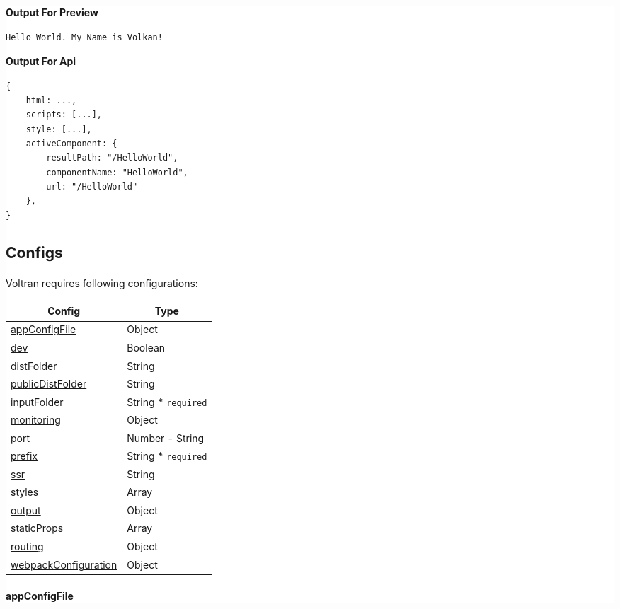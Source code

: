 
**Output For Preview**

```
Hello World. My Name is Volkan!
```

**Output For Api**

```
{
    html: ...,
    scripts: [...],
    style: [...],
    activeComponent: {
        resultPath: "/HelloWorld",
        componentName: "HelloWorld",
        url: "/HelloWorld"
    },
}
```


## Configs

Voltran requires following configurations:

| **Config** | **Type** |
| ------ | ------ |
| [appConfigFile](#appConfigFile) | Object |
| [dev](#dev) | Boolean |
| [distFolder](#distFolder) | String |
| [publicDistFolder](#publicDistFolder) | String |
| [inputFolder](#inputFolder) | String  * `required` |
| [monitoring](#monitoring) | Object |
| [port](#port) | Number - String |
| [prefix](#prefix) | String * `required` |
| [ssr](#ssr) | String |
| [styles](#styles) | Array |
| [output](#output) | Object |
| [staticProps](#staticProps) | Array |
| [routing](#routing) | Object |
| [webpackConfiguration](#webpackConfiguration) | Object |


#### appConfigFile
